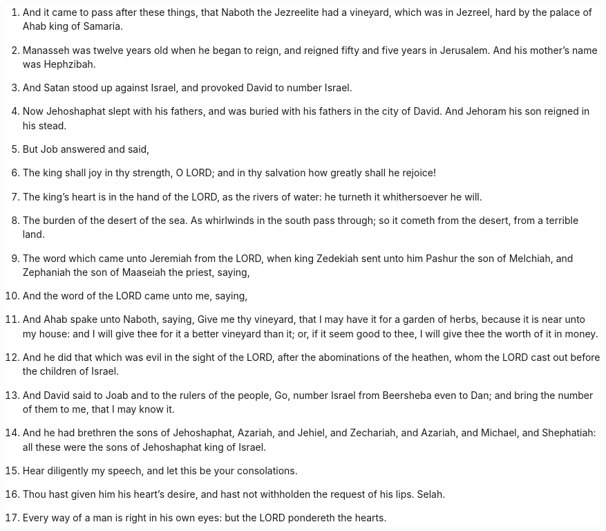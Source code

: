 1. And it came to pass after these things, that Naboth the
Jezreelite had a vineyard, which was in Jezreel, hard by the palace of
Ahab king of Samaria.

1. Manasseh was twelve years old when he began to reign, and reigned
fifty and five years in Jerusalem. And his mother’s name was
Hephzibah.

1. And Satan stood up against Israel, and provoked David to number
Israel.

1. Now Jehoshaphat slept with his fathers, and was buried with his
fathers in the city of David. And Jehoram his son reigned in his
stead.

1. But Job answered and said,

1. The king shall joy in thy strength, O LORD; and in thy salvation
how greatly shall he rejoice!

1. The king’s heart is in the hand of the LORD, as the rivers of
water: he turneth it whithersoever he will.

1. The burden of the
desert of the sea. As whirlwinds in the south pass through; so it
cometh from the desert, from a terrible land.

1. The word which came
unto Jeremiah from the LORD, when king Zedekiah sent unto him Pashur
the son of Melchiah, and Zephaniah the son of Maaseiah the priest,
saying,

1. And the word of the LORD came unto me, saying,

2. And Ahab spake unto Naboth, saying, Give me thy vineyard, that I
may have it for a garden of herbs, because it is near unto my house:
and I will give thee for it a better vineyard than it; or, if it seem
good to thee, I will give thee the worth of it in money.

2. And he did that which was evil in the sight of the LORD, after
the abominations of the heathen, whom the LORD cast out before the
children of Israel.

2. And David said to Joab and to the rulers of the people, Go,
number Israel from Beersheba even to Dan; and bring the number of them
to me, that I may know it.

2. And he had brethren the sons of Jehoshaphat, Azariah, and Jehiel,
and Zechariah, and Azariah, and Michael, and Shephatiah: all these
were the sons of Jehoshaphat king of Israel.

2. Hear diligently my speech, and
let this be your consolations.

2. Thou hast given him his heart’s desire, and hast not withholden
the request of his lips. Selah.

2. Every way of a man is right in his own eyes: but the LORD
pondereth the hearts.
